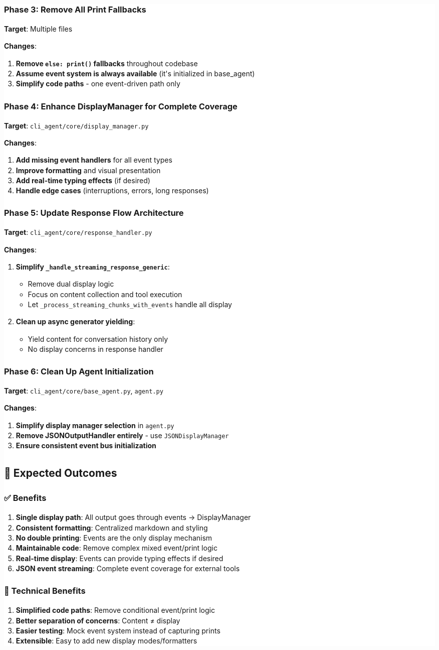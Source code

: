 ### Phase 3: Remove All Print Fallbacks
**Target**: Multiple files

**Changes**:
1. **Remove `else: print()` fallbacks** throughout codebase
2. **Assume event system is always available** (it's initialized in base_agent)
3. **Simplify code paths** - one event-driven path only

### Phase 4: Enhance DisplayManager for Complete Coverage
**Target**: `cli_agent/core/display_manager.py`

**Changes**:
1. **Add missing event handlers** for all event types
2. **Improve formatting** and visual presentation
3. **Add real-time typing effects** (if desired)
4. **Handle edge cases** (interruptions, errors, long responses)

### Phase 5: Update Response Flow Architecture
**Target**: `cli_agent/core/response_handler.py`

**Changes**:
1. **Simplify `_handle_streaming_response_generic`**:
   - Remove dual display logic
   - Focus on content collection and tool execution
   - Let `_process_streaming_chunks_with_events` handle all display

2. **Clean up async generator yielding**:
   - Yield content for conversation history only
   - No display concerns in response handler

### Phase 6: Clean Up Agent Initialization
**Target**: `cli_agent/core/base_agent.py`, `agent.py`

**Changes**:
1. **Simplify display manager selection** in `agent.py`
2. **Remove JSONOutputHandler entirely** - use `JSONDisplayManager` 
3. **Ensure consistent event bus initialization**

## 🎯 Expected Outcomes

### ✅ Benefits
1. **Single display path**: All output goes through events → DisplayManager
2. **Consistent formatting**: Centralized markdown and styling
3. **No double printing**: Events are the only display mechanism  
4. **Maintainable code**: Remove complex mixed event/print logic
5. **Real-time display**: Events can provide typing effects if desired
6. **JSON event streaming**: Complete event coverage for external tools

### 🔧 Technical Benefits
1. **Simplified code paths**: Remove conditional event/print logic
2. **Better separation of concerns**: Content ≠ display
3. **Easier testing**: Mock event system instead of capturing prints
4. **Extensible**: Easy to add new display modes/formatters

